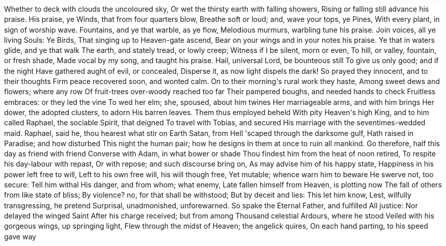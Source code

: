 Whether to deck with clouds the uncoloured sky,
Or wet the thirsty earth with falling showers,
Rising or falling still advance his praise.
His praise, ye Winds, that from four quarters blow,
Breathe soft or loud; and, wave your tops, ye Pines,
With every plant, in sign of worship wave.
Fountains, and ye that warble, as ye flow,
Melodious murmurs, warbling tune his praise.
Join voices, all ye living Souls:  Ye Birds,
That singing up to Heaven-gate ascend,
Bear on your wings and in your notes his praise.
Ye that in waters glide, and ye that walk
The earth, and stately tread, or lowly creep;
Witness if I be silent, morn or even,
To hill, or valley, fountain, or fresh shade,
Made vocal by my song, and taught his praise.
Hail, universal Lord, be bounteous still
To give us only good; and if the night
Have gathered aught of evil, or concealed,
Disperse it, as now light dispels the dark!
So prayed they innocent, and to their thoughts
Firm peace recovered soon, and wonted calm.
On to their morning's rural work they haste,
Among sweet dews and flowers; where any row
Of fruit-trees over-woody reached too far
Their pampered boughs, and needed hands to check
Fruitless embraces: or they led the vine
To wed her elm; she, spoused, about him twines
Her marriageable arms, and with him brings
Her dower, the adopted clusters, to adorn
His barren leaves.  Them thus employed beheld
With pity Heaven's high King, and to him called
Raphael, the sociable Spirit, that deigned
To travel with Tobias, and secured
His marriage with the seventimes-wedded maid.
Raphael, said he, thou hearest what stir on Earth
Satan, from Hell 'scaped through the darksome gulf,
Hath raised in Paradise; and how disturbed
This night the human pair; how he designs
In them at once to ruin all mankind.
Go therefore, half this day as friend with friend
Converse with Adam, in what bower or shade
Thou findest him from the heat of noon retired,
To respite his day-labour with repast,
Or with repose; and such discourse bring on,
As may advise him of his happy state,
Happiness in his power left free to will,
Left to his own free will, his will though free,
Yet mutable; whence warn him to beware
He swerve not, too secure:  Tell him withal
His danger, and from whom; what enemy,
Late fallen himself from Heaven, is plotting now
The fall of others from like state of bliss;
By violence? no, for that shall be withstood;
But by deceit and lies:  This let him know,
Lest, wilfully transgressing, he pretend
Surprisal, unadmonished, unforewarned.
So spake the Eternal Father, and fulfilled
All justice:  Nor delayed the winged Saint
After his charge received; but from among
Thousand celestial Ardours, where he stood
Veiled with his gorgeous wings, up springing light,
Flew through the midst of Heaven; the angelick quires,
On each hand parting, to his speed gave way
